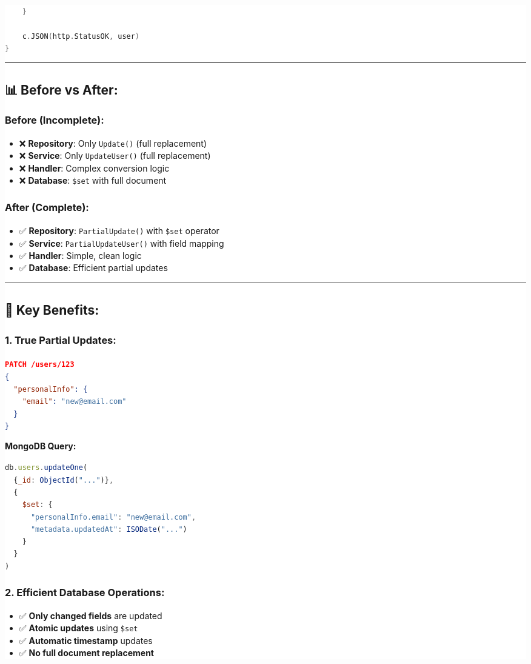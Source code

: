 ```go
    }

    c.JSON(http.StatusOK, user)
}
```

---

## 📊 **Before vs After:**

### **Before (Incomplete):**
- ❌ **Repository**: Only `Update()` (full replacement)
- ❌ **Service**: Only `UpdateUser()` (full replacement)
- ❌ **Handler**: Complex conversion logic
- ❌ **Database**: `$set` with full document

### **After (Complete):**
- ✅ **Repository**: `PartialUpdate()` with `$set` operator
- ✅ **Service**: `PartialUpdateUser()` with field mapping
- ✅ **Handler**: Simple, clean logic
- ✅ **Database**: Efficient partial updates

---

## 🎯 **Key Benefits:**

### **1. True Partial Updates:**
```json
PATCH /users/123
{
  "personalInfo": {
    "email": "new@email.com"
  }
}
```
**MongoDB Query:**
```javascript
db.users.updateOne(
  {_id: ObjectId("...")},
  {
    $set: {
      "personalInfo.email": "new@email.com",
      "metadata.updatedAt": ISODate("...")
    }
  }
)
```

### **2. Efficient Database Operations:**
- ✅ **Only changed fields** are updated
- ✅ **Atomic updates** using `$set`
- ✅ **Automatic timestamp** updates
- ✅ **No full document replacement**
